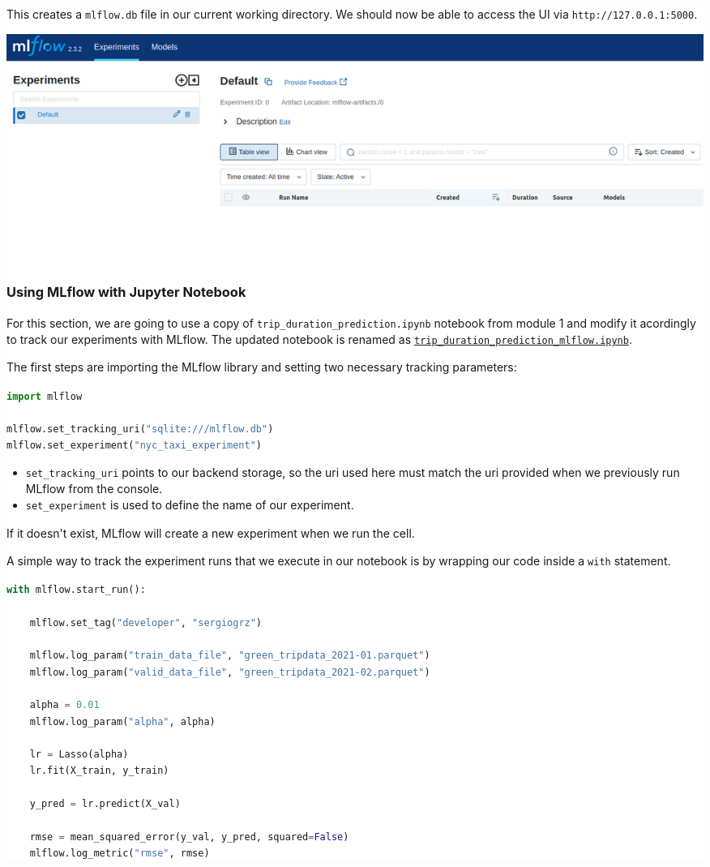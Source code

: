 This creates a `mlflow.db` file in our current working directory. We should now be able to access the UI via `http://127.0.0.1:5000`.

![mlflow ui](../images/mlflow_ui.png)


### Using MLflow with Jupyter Notebook

For this section, we are going to use a copy of `trip_duration_prediction.ipynb` notebook from module 1 and modify it acordingly to track our experiments with MLflow. The updated notebook is renamed as [`trip_duration_prediction_mlflow.ipynb`](./trip_duration_prediction_mlflow.ipynb).

The first steps are importing the MLflow library and setting two necessary tracking parameters:

```python
import mlflow

mlflow.set_tracking_uri("sqlite:///mlflow.db")
mlflow.set_experiment("nyc_taxi_experiment")
```

* `set_tracking_uri` points to our backend storage, so the uri used here must match the uri provided when we previously run MLflow from the console.
* `set_experiment` is used to define the name of our experiment.

If it doesn't exist, MLflow will create a new experiment when we run the cell.

A simple way to track the experiment runs that we execute in our notebook is by wrapping our code inside a `with` statement.

```python
with mlflow.start_run():
    
    mlflow.set_tag("developer", "sergiogrz")
    
    mlflow.log_param("train_data_file", "green_tripdata_2021-01.parquet")
    mlflow.log_param("valid_data_file", "green_tripdata_2021-02.parquet")
    
    alpha = 0.01
    mlflow.log_param("alpha", alpha)
    
    lr = Lasso(alpha)
    lr.fit(X_train, y_train)
    
    y_pred = lr.predict(X_val)
    
    rmse = mean_squared_error(y_val, y_pred, squared=False)
    mlflow.log_metric("rmse", rmse)
```
